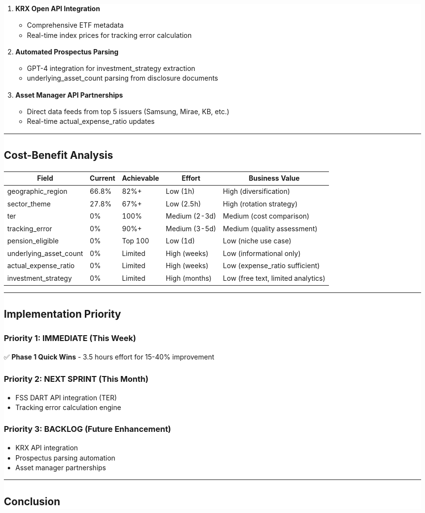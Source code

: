 1. **KRX Open API Integration**
   - Comprehensive ETF metadata
   - Real-time index prices for tracking error calculation

2. **Automated Prospectus Parsing**
   - GPT-4 integration for investment_strategy extraction
   - underlying_asset_count parsing from disclosure documents

3. **Asset Manager API Partnerships**
   - Direct data feeds from top 5 issuers (Samsung, Mirae, KB, etc.)
   - Real-time actual_expense_ratio updates

---

## Cost-Benefit Analysis

| Field | Current | Achievable | Effort | Business Value |
|-------|---------|------------|--------|----------------|
| geographic_region | 66.8% | 82%+ | Low (1h) | High (diversification) |
| sector_theme | 27.8% | 67%+ | Low (2.5h) | High (rotation strategy) |
| ter | 0% | 100% | Medium (2-3d) | Medium (cost comparison) |
| tracking_error | 0% | 90%+ | Medium (3-5d) | Medium (quality assessment) |
| pension_eligible | 0% | Top 100 | Low (1d) | Low (niche use case) |
| underlying_asset_count | 0% | Limited | High (weeks) | Low (informational only) |
| actual_expense_ratio | 0% | Limited | High (weeks) | Low (expense_ratio sufficient) |
| investment_strategy | 0% | Limited | High (months) | Low (free text, limited analytics) |

---

## Implementation Priority

### Priority 1: IMMEDIATE (This Week)
✅ **Phase 1 Quick Wins** - 3.5 hours effort for 15-40% improvement

### Priority 2: NEXT SPRINT (This Month)
- FSS DART API integration (TER)
- Tracking error calculation engine

### Priority 3: BACKLOG (Future Enhancement)
- KRX API integration
- Prospectus parsing automation
- Asset manager partnerships

---

## Conclusion
